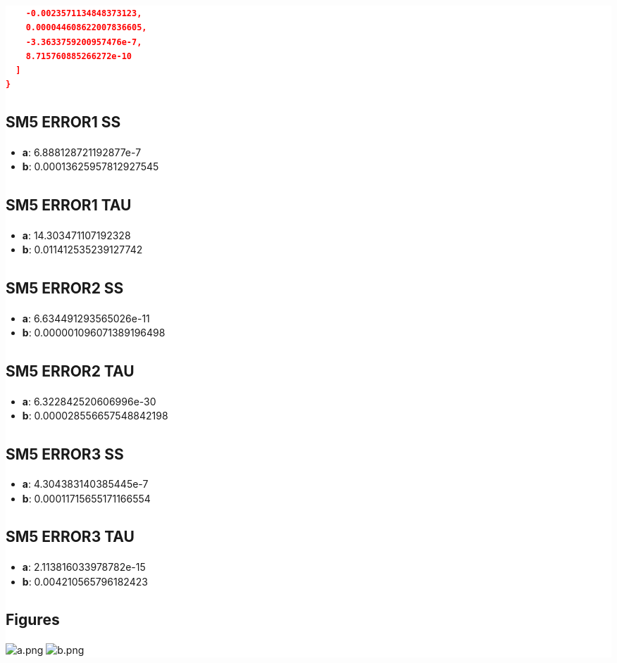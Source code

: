 ```json
    -0.0023571134848373123,
    0.000044608622007836605,
    -3.3633759200957476e-7,
    8.715760885266272e-10
  ]
}
```

## SM5 ERROR1 SS

- **a**: 6.888128721192877e-7
- **b**: 0.00013625957812927545

## SM5 ERROR1 TAU

- **a**: 14.303471107192328
- **b**: 0.011412535239127742

## SM5 ERROR2 SS

- **a**: 6.634491293565026e-11
- **b**: 0.000001096071389196498

## SM5 ERROR2 TAU

- **a**: 6.322842520606996e-30
- **b**: 0.000028556657548842198

## SM5 ERROR3 SS

- **a**: 4.304383140385445e-7
- **b**: 0.00011715655171166554

## SM5 ERROR3 TAU

- **a**: 2.113816033978782e-15
- **b**: 0.004210565796182423

## Figures

![a.png](images/a.png)
![b.png](images/b.png)
